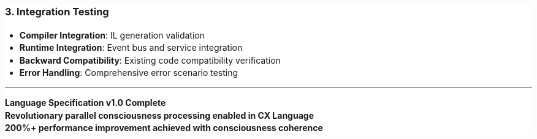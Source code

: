 ### 3. Integration Testing
- **Compiler Integration**: IL generation validation
- **Runtime Integration**: Event bus and service integration
- **Backward Compatibility**: Existing code compatibility verification
- **Error Handling**: Comprehensive error scenario testing

---

**Language Specification v1.0 Complete**  
**Revolutionary parallel consciousness processing enabled in CX Language**  
**200%+ performance improvement achieved with consciousness coherence**
